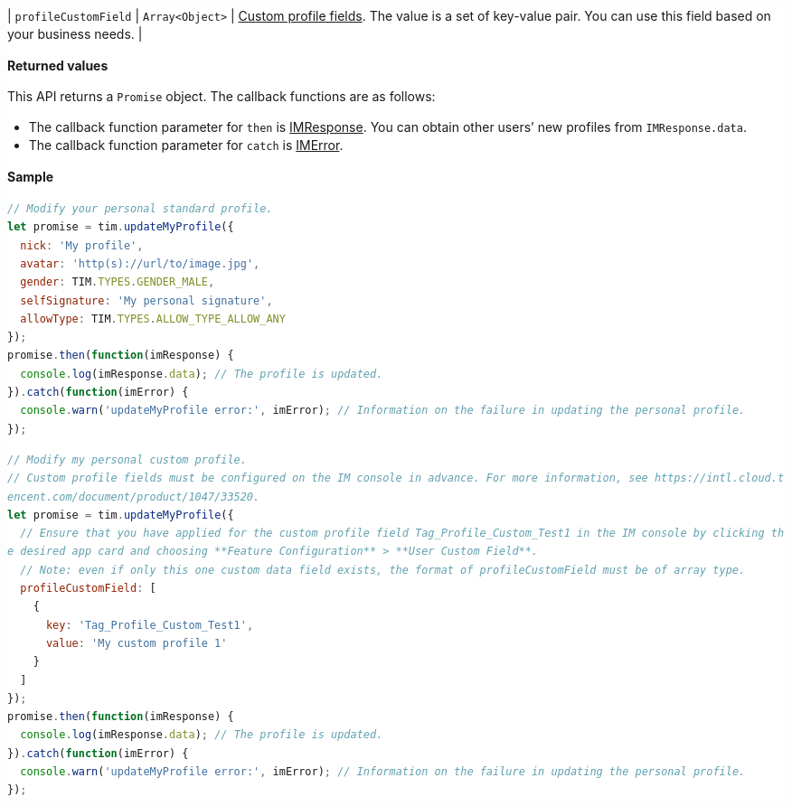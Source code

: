 | `profileCustomField` | `Array<Object>` | [Custom profile fields](https://intl.cloud.tencent.com/document/product/1047/33520). The value is a set of key-value pair. You can use this field based on your business needs. |

**Returned values**

This API returns a `Promise` object. The callback functions are as follows:
- The callback function parameter for `then` is [IMResponse](https://web.sdk.qcloud.com/im/doc/zh-cn/global.html#IMResponse). You can obtain other users’ new profiles from `IMResponse.data`.
- The callback function parameter for `catch` is [IMError](https://web.sdk.qcloud.com/im/doc/zh-cn/global.html#IMError).

**Sample**

```js
// Modify your personal standard profile.
let promise = tim.updateMyProfile({
  nick: 'My profile',
  avatar: 'http(s)://url/to/image.jpg',
  gender: TIM.TYPES.GENDER_MALE,
  selfSignature: 'My personal signature',
  allowType: TIM.TYPES.ALLOW_TYPE_ALLOW_ANY
});
promise.then(function(imResponse) {
  console.log(imResponse.data); // The profile is updated.
}).catch(function(imError) {
  console.warn('updateMyProfile error:', imError); // Information on the failure in updating the personal profile.
});
```

```js
// Modify my personal custom profile.
// Custom profile fields must be configured on the IM console in advance. For more information, see https://intl.cloud.tencent.com/document/product/1047/33520.
let promise = tim.updateMyProfile({
  // Ensure that you have applied for the custom profile field Tag_Profile_Custom_Test1 in the IM console by clicking the desired app card and choosing **Feature Configuration** > **User Custom Field**.
  // Note: even if only this one custom data field exists, the format of profileCustomField must be of array type.
  profileCustomField: [
    {
      key: 'Tag_Profile_Custom_Test1',
      value: 'My custom profile 1'
    }
  ]
});
promise.then(function(imResponse) {
  console.log(imResponse.data); // The profile is updated.
}).catch(function(imError) {
  console.warn('updateMyProfile error:', imError); // Information on the failure in updating the personal profile.
});
```
